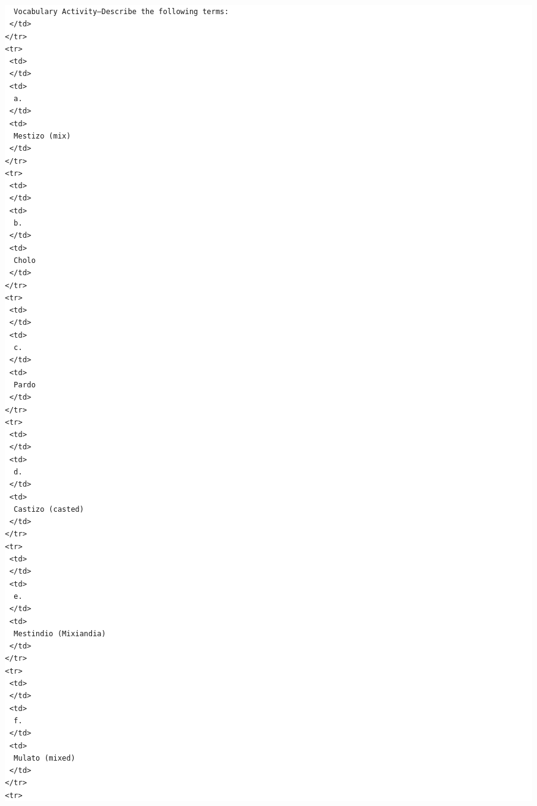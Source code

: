       Vocabulary Activity—Describe the following terms:
     </td>
    </tr>
    <tr>
     <td>
     </td>
     <td>
      a.
     </td>
     <td>
      Mestizo (mix)
     </td>
    </tr>
    <tr>
     <td>
     </td>
     <td>
      b.
     </td>
     <td>
      Cholo
     </td>
    </tr>
    <tr>
     <td>
     </td>
     <td>
      c.
     </td>
     <td>
      Pardo
     </td>
    </tr>
    <tr>
     <td>
     </td>
     <td>
      d.
     </td>
     <td>
      Castizo (casted)
     </td>
    </tr>
    <tr>
     <td>
     </td>
     <td>
      e.
     </td>
     <td>
      Mestindio (Mixiandia)
     </td>
    </tr>
    <tr>
     <td>
     </td>
     <td>
      f.
     </td>
     <td>
      Mulato (mixed)
     </td>
    </tr>
    <tr>